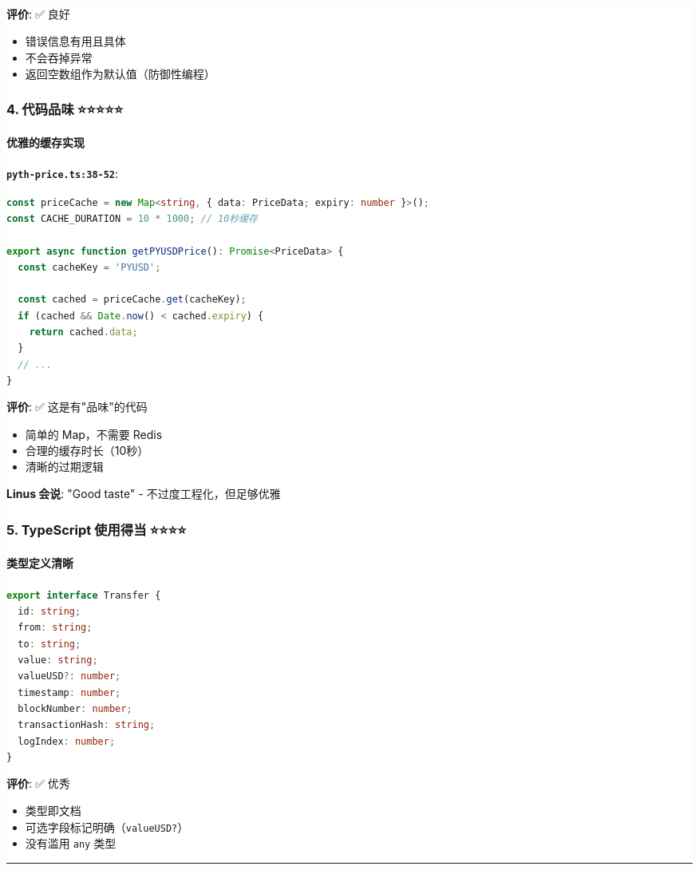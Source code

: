 **评价**: ✅ 良好
- 错误信息有用且具体
- 不会吞掉异常
- 返回空数组作为默认值（防御性编程）

### 4. 代码品味 ⭐⭐⭐⭐⭐

#### 优雅的缓存实现

**`pyth-price.ts:38-52`**:
```typescript
const priceCache = new Map<string, { data: PriceData; expiry: number }>();
const CACHE_DURATION = 10 * 1000; // 10秒缓存

export async function getPYUSDPrice(): Promise<PriceData> {
  const cacheKey = 'PYUSD';
  
  const cached = priceCache.get(cacheKey);
  if (cached && Date.now() < cached.expiry) {
    return cached.data;
  }
  // ...
}
```

**评价**: ✅ 这是有"品味"的代码
- 简单的 Map，不需要 Redis
- 合理的缓存时长（10秒）
- 清晰的过期逻辑

**Linus 会说**: "Good taste" - 不过度工程化，但足够优雅

### 5. TypeScript 使用得当 ⭐⭐⭐⭐

#### 类型定义清晰

```typescript
export interface Transfer {
  id: string;
  from: string;
  to: string;
  value: string;
  valueUSD?: number;
  timestamp: number;
  blockNumber: number;
  transactionHash: string;
  logIndex: number;
}
```

**评价**: ✅ 优秀
- 类型即文档
- 可选字段标记明确（`valueUSD?`）
- 没有滥用 `any` 类型

---